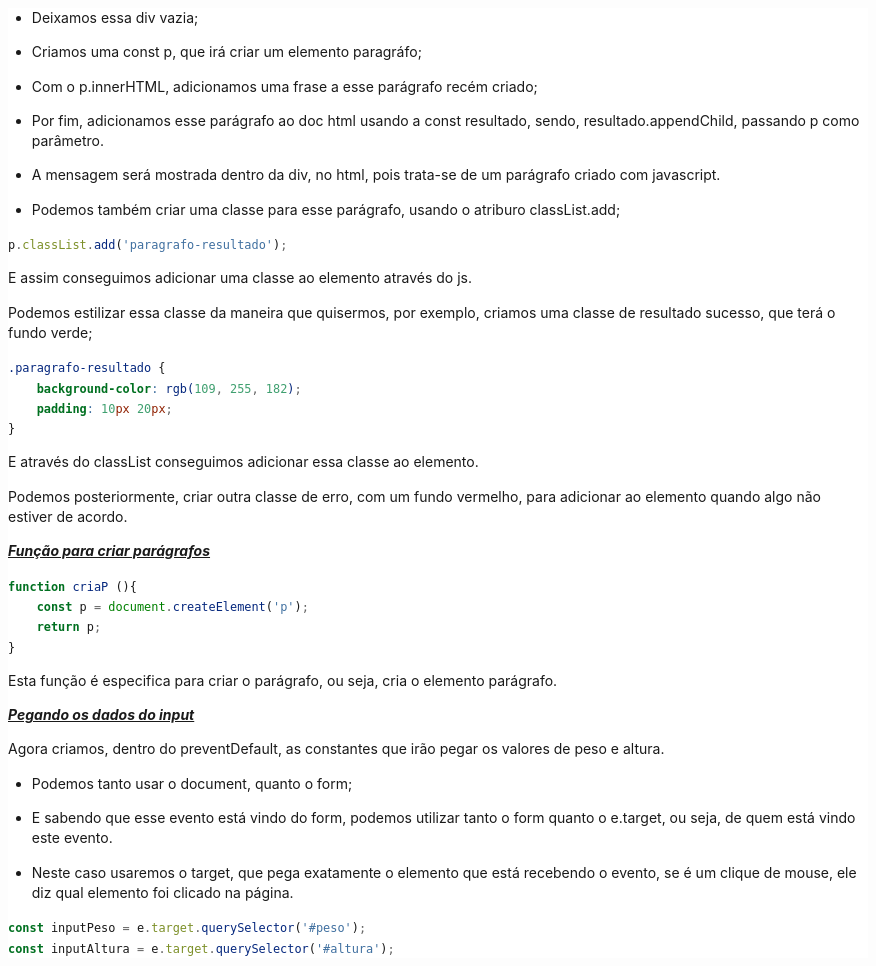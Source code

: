 * Deixamos essa div vazia;

* Criamos uma const p, que irá criar um elemento paragráfo;

* Com o p.innerHTML, adicionamos uma frase a esse parágrafo recém criado;

* Por fim, adicionamos esse parágrafo ao doc html usando a const resultado, sendo, resultado.appendChild, passando p como parâmetro.

* A mensagem será mostrada dentro da div, no html, pois trata-se de um parágrafo criado com javascript.

* Podemos também criar uma classe para esse parágrafo, usando o atriburo classList.add;

```js
p.classList.add('paragrafo-resultado');
```

E assim conseguimos adicionar uma classe ao elemento através do js.

Podemos estilizar essa classe da maneira que quisermos, por exemplo, criamos uma classe de resultado sucesso, que terá o fundo verde;

```css
.paragrafo-resultado {
    background-color: rgb(109, 255, 182);
    padding: 10px 20px;
}
```

E através do classList conseguimos adicionar essa classe ao elemento.

Podemos posteriormente, criar outra classe de erro, com um fundo vermelho, para adicionar ao elemento quando algo não estiver de acordo.

***<u>Função para criar parágrafos</u>***

```js
function criaP (){
    const p = document.createElement('p');
    return p;
}
```

Esta função é especifica para criar o parágrafo, ou seja, cria o elemento parágrafo.

***<u>Pegando os dados do input</u>***

Agora criamos, dentro do preventDefault, as constantes que irão pegar os valores de peso e altura.

* Podemos tanto usar o document, quanto o form;

* E sabendo que esse evento está vindo do form, podemos utilizar tanto o form quanto o e.target, ou seja, de quem está vindo este evento.

* Neste caso usaremos o target, que pega exatamente o elemento que está recebendo o evento, se é um clique de mouse, ele diz qual elemento foi clicado na página.

```js
const inputPeso = e.target.querySelector('#peso');
const inputAltura = e.target.querySelector('#altura');
```
